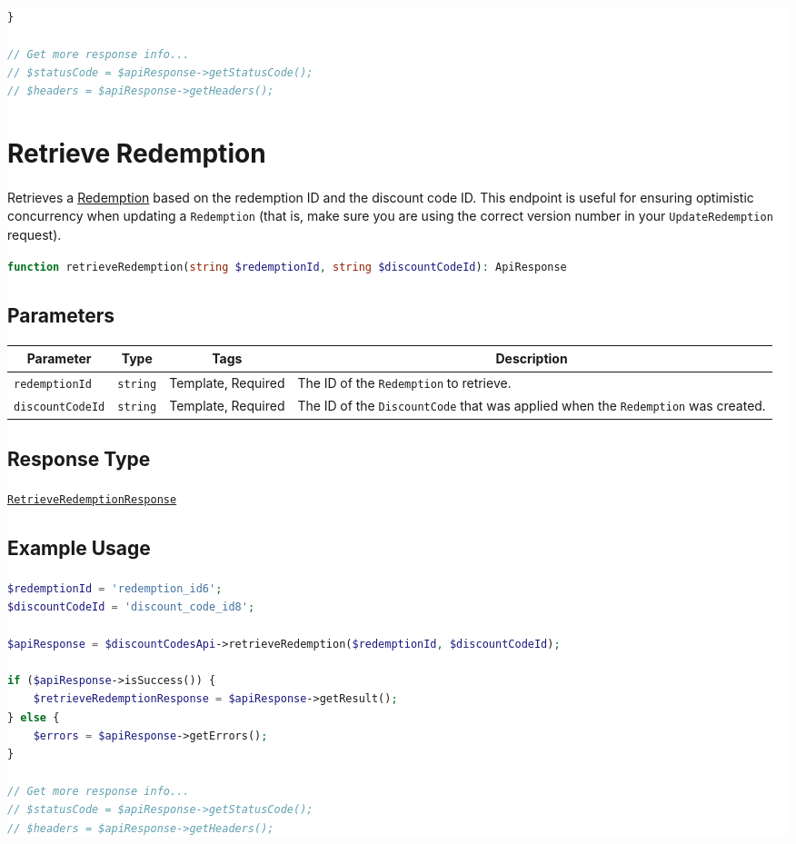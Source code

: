 ```php
}

// Get more response info...
// $statusCode = $apiResponse->getStatusCode();
// $headers = $apiResponse->getHeaders();
```


# Retrieve Redemption

Retrieves a [Redemption](../../doc/models/redemption.md) based on the redemption ID and the
discount code ID.
This endpoint is useful for ensuring optimistic concurrency when updating a `Redemption`
(that is, make sure you are using the correct version number in your `UpdateRedemption` request).

```php
function retrieveRedemption(string $redemptionId, string $discountCodeId): ApiResponse
```

## Parameters

| Parameter | Type | Tags | Description |
|  --- | --- | --- | --- |
| `redemptionId` | `string` | Template, Required | The ID of the `Redemption` to retrieve. |
| `discountCodeId` | `string` | Template, Required | The ID of the `DiscountCode` that was applied when the `Redemption` was created. |

## Response Type

[`RetrieveRedemptionResponse`](../../doc/models/retrieve-redemption-response.md)

## Example Usage

```php
$redemptionId = 'redemption_id6';
$discountCodeId = 'discount_code_id8';

$apiResponse = $discountCodesApi->retrieveRedemption($redemptionId, $discountCodeId);

if ($apiResponse->isSuccess()) {
    $retrieveRedemptionResponse = $apiResponse->getResult();
} else {
    $errors = $apiResponse->getErrors();
}

// Get more response info...
// $statusCode = $apiResponse->getStatusCode();
// $headers = $apiResponse->getHeaders();
```

